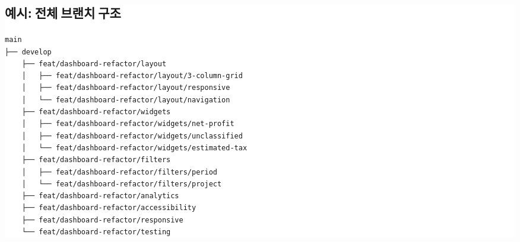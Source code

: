 ## 예시: 전체 브랜치 구조

```
main
├── develop
    ├── feat/dashboard-refactor/layout
    │   ├── feat/dashboard-refactor/layout/3-column-grid
    │   ├── feat/dashboard-refactor/layout/responsive
    │   └── feat/dashboard-refactor/layout/navigation
    ├── feat/dashboard-refactor/widgets
    │   ├── feat/dashboard-refactor/widgets/net-profit
    │   ├── feat/dashboard-refactor/widgets/unclassified
    │   └── feat/dashboard-refactor/widgets/estimated-tax
    ├── feat/dashboard-refactor/filters
    │   ├── feat/dashboard-refactor/filters/period
    │   └── feat/dashboard-refactor/filters/project
    ├── feat/dashboard-refactor/analytics
    ├── feat/dashboard-refactor/accessibility
    ├── feat/dashboard-refactor/responsive
    └── feat/dashboard-refactor/testing
```
